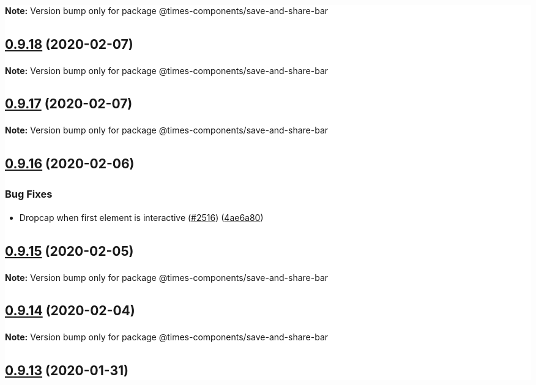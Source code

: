 **Note:** Version bump only for package @times-components/save-and-share-bar





## [0.9.18](https://github.com/newsuk/times-components/compare/@times-components/save-and-share-bar@0.9.17...@times-components/save-and-share-bar@0.9.18) (2020-02-07)

**Note:** Version bump only for package @times-components/save-and-share-bar





## [0.9.17](https://github.com/newsuk/times-components/compare/@times-components/save-and-share-bar@0.9.16...@times-components/save-and-share-bar@0.9.17) (2020-02-07)

**Note:** Version bump only for package @times-components/save-and-share-bar





## [0.9.16](https://github.com/newsuk/times-components/compare/@times-components/save-and-share-bar@0.9.15...@times-components/save-and-share-bar@0.9.16) (2020-02-06)


### Bug Fixes

* Dropcap when first element is interactive ([#2516](https://github.com/newsuk/times-components/issues/2516)) ([4ae6a80](https://github.com/newsuk/times-components/commit/4ae6a8025116f9d2960be7769e37ab5c43a4caee))





## [0.9.15](https://github.com/newsuk/times-components/compare/@times-components/save-and-share-bar@0.9.14...@times-components/save-and-share-bar@0.9.15) (2020-02-05)

**Note:** Version bump only for package @times-components/save-and-share-bar





## [0.9.14](https://github.com/newsuk/times-components/compare/@times-components/save-and-share-bar@0.9.13...@times-components/save-and-share-bar@0.9.14) (2020-02-04)

**Note:** Version bump only for package @times-components/save-and-share-bar





## [0.9.13](https://github.com/newsuk/times-components/compare/@times-components/save-and-share-bar@0.9.12...@times-components/save-and-share-bar@0.9.13) (2020-01-31)
